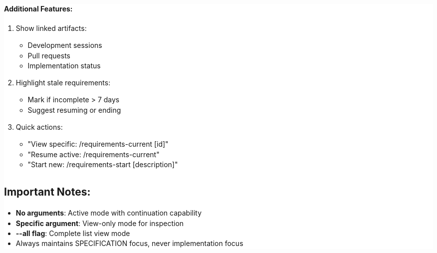 #### Additional Features:
1. Show linked artifacts:
   - Development sessions
   - Pull requests
   - Implementation status

2. Highlight stale requirements:
   - Mark if incomplete > 7 days
   - Suggest resuming or ending

3. Quick actions:
   - "View specific: /requirements-current [id]"
   - "Resume active: /requirements-current"
   - "Start new: /requirements-start [description]"

## Important Notes:
- **No arguments**: Active mode with continuation capability
- **Specific argument**: View-only mode for inspection
- **--all flag**: Complete list view mode
- Always maintains SPECIFICATION focus, never implementation focus